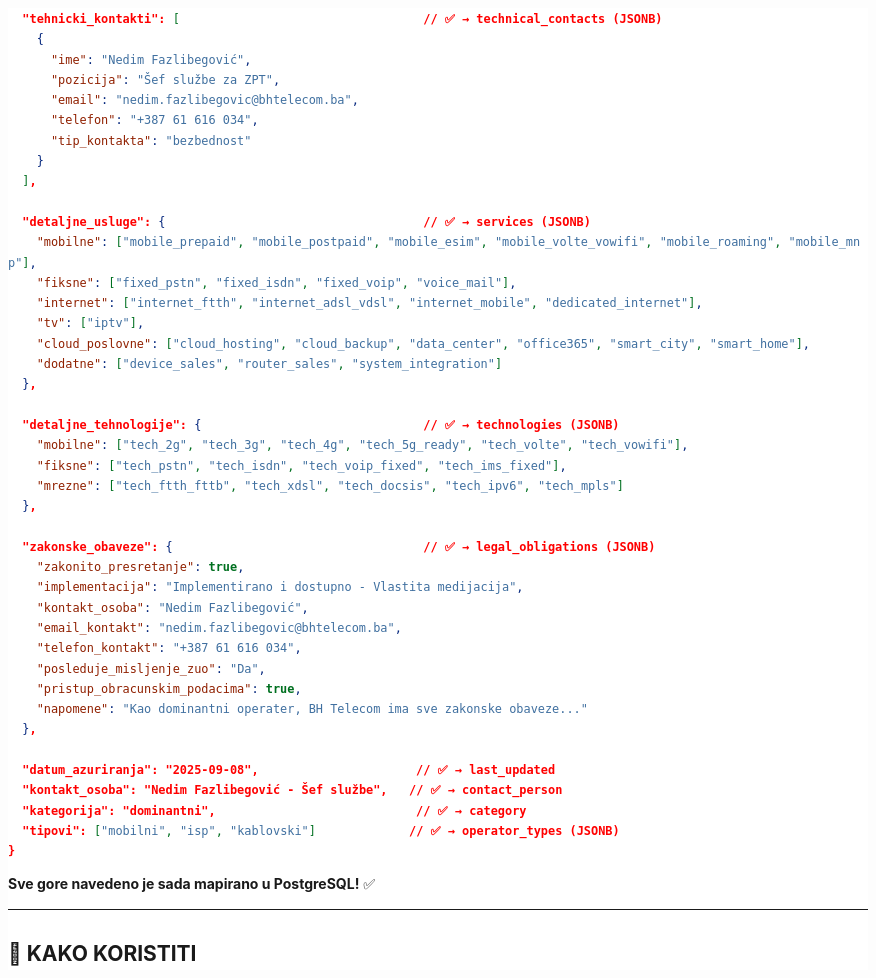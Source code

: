 ```json
  "tehnicki_kontakti": [                                  // ✅ → technical_contacts (JSONB)
    {
      "ime": "Nedim Fazlibegović",
      "pozicija": "Šef službe za ZPT",
      "email": "nedim.fazlibegovic@bhtelecom.ba",
      "telefon": "+387 61 616 034",
      "tip_kontakta": "bezbednost"
    }
  ],
  
  "detaljne_usluge": {                                    // ✅ → services (JSONB)
    "mobilne": ["mobile_prepaid", "mobile_postpaid", "mobile_esim", "mobile_volte_vowifi", "mobile_roaming", "mobile_mnp"],
    "fiksne": ["fixed_pstn", "fixed_isdn", "fixed_voip", "voice_mail"],
    "internet": ["internet_ftth", "internet_adsl_vdsl", "internet_mobile", "dedicated_internet"],
    "tv": ["iptv"],
    "cloud_poslovne": ["cloud_hosting", "cloud_backup", "data_center", "office365", "smart_city", "smart_home"],
    "dodatne": ["device_sales", "router_sales", "system_integration"]
  },
  
  "detaljne_tehnologije": {                               // ✅ → technologies (JSONB)
    "mobilne": ["tech_2g", "tech_3g", "tech_4g", "tech_5g_ready", "tech_volte", "tech_vowifi"],
    "fiksne": ["tech_pstn", "tech_isdn", "tech_voip_fixed", "tech_ims_fixed"],
    "mrezne": ["tech_ftth_fttb", "tech_xdsl", "tech_docsis", "tech_ipv6", "tech_mpls"]
  },
  
  "zakonske_obaveze": {                                   // ✅ → legal_obligations (JSONB)
    "zakonito_presretanje": true,
    "implementacija": "Implementirano i dostupno - Vlastita medijacija",
    "kontakt_osoba": "Nedim Fazlibegović",
    "email_kontakt": "nedim.fazlibegovic@bhtelecom.ba",
    "telefon_kontakt": "+387 61 616 034",
    "posleduje_misljenje_zuo": "Da",
    "pristup_obracunskim_podacima": true,
    "napomene": "Kao dominantni operater, BH Telecom ima sve zakonske obaveze..."
  },
  
  "datum_azuriranja": "2025-09-08",                      // ✅ → last_updated
  "kontakt_osoba": "Nedim Fazlibegović - Šef službe",   // ✅ → contact_person
  "kategorija": "dominantni",                            // ✅ → category
  "tipovi": ["mobilni", "isp", "kablovski"]             // ✅ → operator_types (JSONB)
}
```

**Sve gore navedeno je sada mapirano u PostgreSQL!** ✅

---

## 🚀 KAKO KORISTITI
